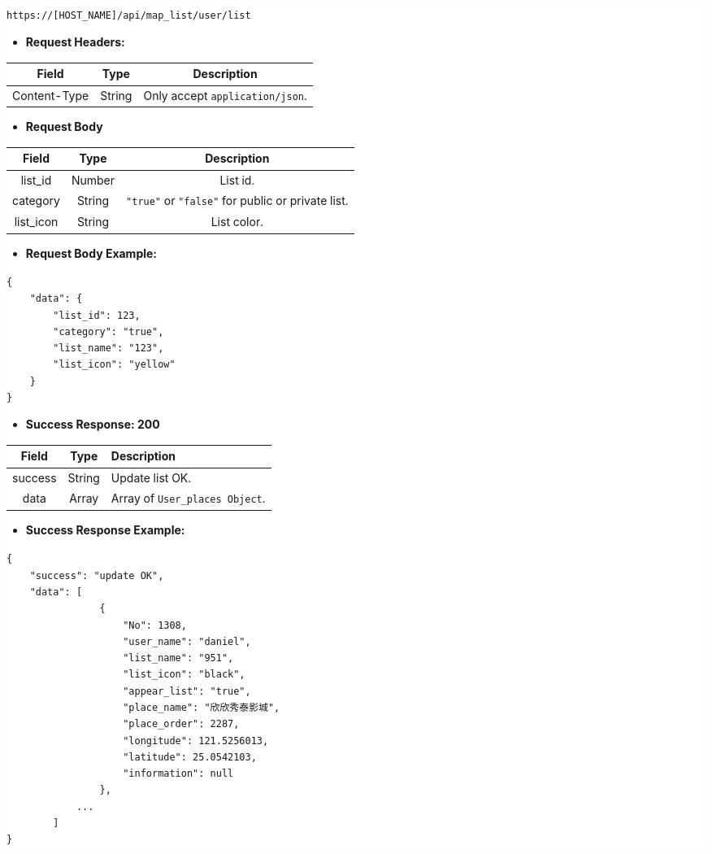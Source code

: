   `https://[HOST_NAME]/api/map_list/user/list`

* **Request Headers:**

| Field | Type | Description |
| :---: | :---: | :---: |
| Content-Type | String | Only accept `application/json`. |

* **Request Body**

| Field | Type | Description |
| :---: | :---: | :---: |
| list_id | Number | List id.|
| category | String | `"true"` or `"false"` for public or private list.|
| list_icon | String | List color. |

* **Request Body Example:**

```
{
    "data": {
        "list_id": 123,
        "category": "true",
        "list_name": "123",
        "list_icon": "yellow"
    }
}
```

* **Success Response: 200**

| Field | Type | Description |
| :---: | :---: | :--- |
| success | String | Update list OK. |
| data | Array | Array of `User_places Object`. |

* **Success Response Example:**

```
{
    "success": "update OK",
    "data": [
                {
                    "No": 1308,
                    "user_name": "daniel",
                    "list_name": "951",
                    "list_icon": "black",
                    "appear_list": "true",
                    "place_name": "欣欣秀泰影城",
                    "place_order": 2287,
                    "longitude": 121.5256013,
                    "latitude": 25.0542103,
                    "information": null
                },
            ...
        ]
}
```
